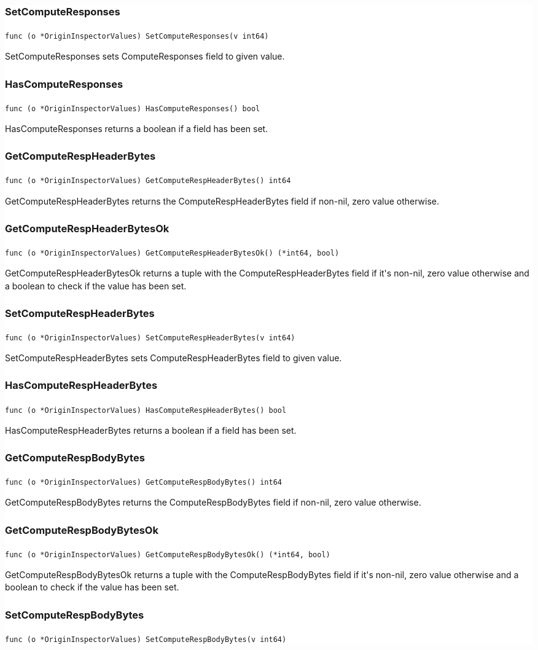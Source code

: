 ### SetComputeResponses

`func (o *OriginInspectorValues) SetComputeResponses(v int64)`

SetComputeResponses sets ComputeResponses field to given value.

### HasComputeResponses

`func (o *OriginInspectorValues) HasComputeResponses() bool`

HasComputeResponses returns a boolean if a field has been set.

### GetComputeRespHeaderBytes

`func (o *OriginInspectorValues) GetComputeRespHeaderBytes() int64`

GetComputeRespHeaderBytes returns the ComputeRespHeaderBytes field if non-nil, zero value otherwise.

### GetComputeRespHeaderBytesOk

`func (o *OriginInspectorValues) GetComputeRespHeaderBytesOk() (*int64, bool)`

GetComputeRespHeaderBytesOk returns a tuple with the ComputeRespHeaderBytes field if it's non-nil, zero value otherwise
and a boolean to check if the value has been set.

### SetComputeRespHeaderBytes

`func (o *OriginInspectorValues) SetComputeRespHeaderBytes(v int64)`

SetComputeRespHeaderBytes sets ComputeRespHeaderBytes field to given value.

### HasComputeRespHeaderBytes

`func (o *OriginInspectorValues) HasComputeRespHeaderBytes() bool`

HasComputeRespHeaderBytes returns a boolean if a field has been set.

### GetComputeRespBodyBytes

`func (o *OriginInspectorValues) GetComputeRespBodyBytes() int64`

GetComputeRespBodyBytes returns the ComputeRespBodyBytes field if non-nil, zero value otherwise.

### GetComputeRespBodyBytesOk

`func (o *OriginInspectorValues) GetComputeRespBodyBytesOk() (*int64, bool)`

GetComputeRespBodyBytesOk returns a tuple with the ComputeRespBodyBytes field if it's non-nil, zero value otherwise
and a boolean to check if the value has been set.

### SetComputeRespBodyBytes

`func (o *OriginInspectorValues) SetComputeRespBodyBytes(v int64)`
